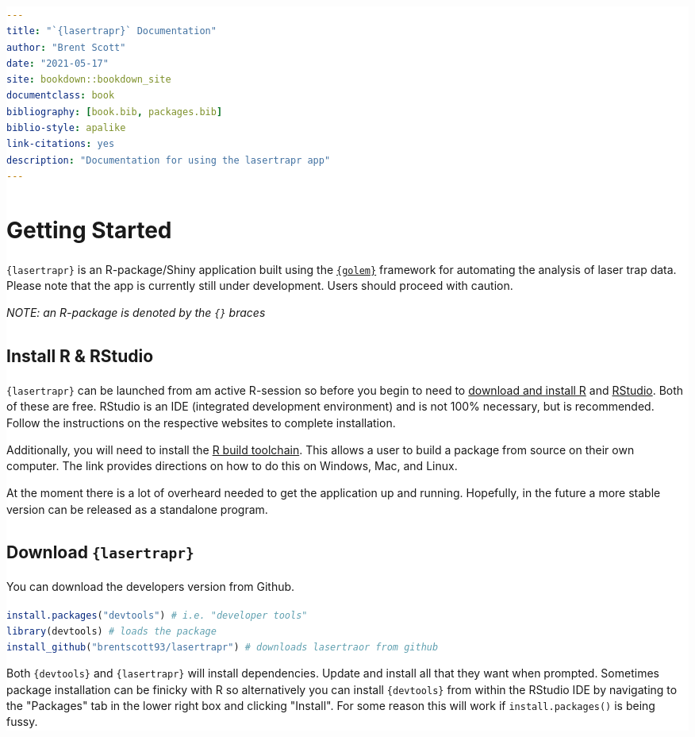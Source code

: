 ```yaml
--- 
title: "`{lasertrapr}` Documentation"
author: "Brent Scott"
date: "2021-05-17"
site: bookdown::bookdown_site
documentclass: book
bibliography: [book.bib, packages.bib]
biblio-style: apalike
link-citations: yes
description: "Documentation for using the lasertrapr app"
---
```


# Getting Started

`{lasertrapr}` is an R-package/Shiny application built using the [`{golem}`](https://golemverse.org/) framework for automating the analysis of laser trap data. Please note that the app is currently still under development. Users should proceed with caution. 
 
*NOTE: an R-package is denoted by the `{}` braces* 

## Install R & RStudio

`{lasertrapr}` can be launched from am active R-session so before you begin to need to [download and install R](https://cloud.r-project.org/) and [RStudio](https://www.rstudio.com/products/rstudio/download/#download). Both of these are free. RStudio is an IDE (integrated development environment) and is not 100% necessary, but is recommended. Follow the instructions on the respective websites to complete installation. 

Additionally, you will need to install the [R build toolchain](https://r-pkgs.org/setup.html#setup-tools). This allows a user to build a package from source on their own computer. The link provides directions on how to do this on Windows, Mac, and Linux. 

At the moment there is a lot of overheard needed to get the application up and running. Hopefully, in the future a more stable version can be released as a standalone program. 

## Download `{lasertrapr}`

You can download the developers version from Github. 


```r
install.packages("devtools") # i.e. "developer tools"
library(devtools) # loads the package
install_github("brentscott93/lasertrapr") # downloads lasertraor from github
```

Both `{devtools}` and `{lasertrapr}` will install dependencies. Update and install all that they want when prompted. Sometimes package installation can be finicky with R so alternatively you can install `{devtools}` from within the RStudio IDE by navigating to the "Packages" tab in the lower right box and clicking "Install". For some reason this will work if `install.packages()` is being fussy. 
